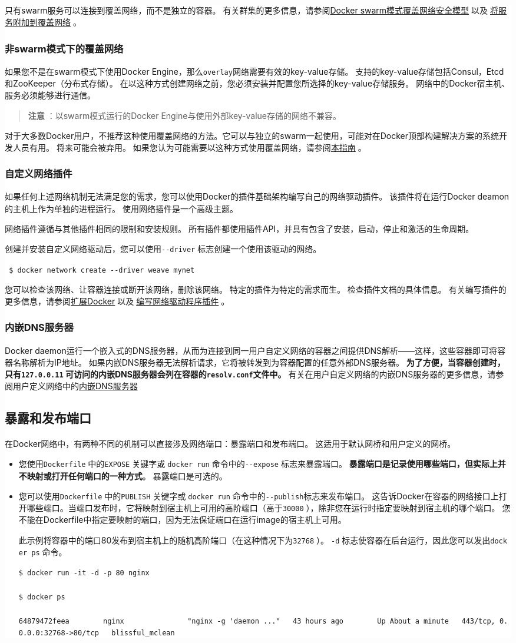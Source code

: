 只有swarm服务可以连接到覆盖网络，而不是独立的容器。 有关群集的更多信息，请参阅[Docker swarm模式覆盖网络安全模型](https://docs.docker.com/engine/userguide/networking/overlay-security-model/) 以及 [将服务附加到覆盖网络](https://docs.docker.com/engine/swarm/networking/) 。



### 非swarm模式下的覆盖网络

如果您不是在swarm模式下使用Docker Engine，那么`overlay`网络需要有效的key-value存储。 支持的key-value存储包括Consul，Etcd和ZooKeeper（分布式存储）。 在以这种方式创建网络之前，您必须安装并配置您所选择的key-value存储服务。 网络中的Docker宿主机、服务必须能够进行通信。

> **注意** ：以swarm模式运行的Docker Engine与使用外部key-value存储的网络不兼容。

对于大多数Docker用户，不推荐这种使用覆盖网络的方法。它可以与独立的swarm一起使用，可能对在Docker顶部构建解决方案的系统开发人员有用。 将来可能会被弃用。 如果您认为可能需要以这种方式使用覆盖网络，请参阅[本指南](https://docs.docker.com/engine/userguide/networking/get-started-overlay/) 。

### 自定义网络插件

如果任何上述网络机制无法满足您的需求，您可以使用Docker的插件基础架构编写自己的网络驱动插件。 该插件将在运行Docker deamon的主机上作为单独的进程运行。 使用网络插件是一个高级主题。

网络插件遵循与其他插件相同的限制和安装规则。 所有插件都使用插件API，并具有包含了安装，启动，停止和激活的生命周期。

创建并安装自定义网络驱动后，您可以使用`--driver` 标志创建一个使用该驱动的网络。

```
 $ docker network create --driver weave mynet 
```

您可以检查该网络、让容器连接或断开该网络，删除该网络。 特定的插件为特定的需求而生。 检查插件文档的具体信息。 有关编写插件的更多信息，请参阅[扩展Docker](https://docs.docker.com/engine/extend/legacy_plugins/) 以及 [编写网络驱动程序插件](https://docs.docker.com/engine/extend/plugins_network/) 。

### 内嵌DNS服务器

Docker daemon运行一个嵌入式的DNS服务器，从而为连接到同一用户自定义网络的容器之间提供DNS解析——这样，这些容器即可将容器名称解析为IP地址。 如果内嵌DNS服务器无法解析请求，它将被转发到为容器配置的任意外部DNS服务器。 **为了方便，当容器创建时，只有`127.0.0.11` 可访问的内嵌DNS服务器会列在容器的`resolv.conf`文件中。** 有关在用户自定义网络的内嵌DNS服务器的更多信息，请参阅用户定义网络中的[内嵌DNS服务器](https://docs.docker.com/engine/userguide/networking/configure-dns/)



## 暴露和发布端口

在Docker网络中，有两种不同的机制可以直接涉及网络端口：暴露端口和发布端口。 这适用于默认网桥和用户定义的网桥。

- 您使用`Dockerfile` 中的`EXPOSE` 关键字或 `docker run` 命令中的`--expose` 标志来暴露端口。 **暴露端口是记录使用哪些端口，但实际上并不映射或打开任何端口的一种方式**。 暴露端口是可选的。

- 您可以使用`Dockerfile` 中的`PUBLISH` 关键字或 `docker run` 命令中的`--publish`标志来发布端口。 这告诉Docker在容器的网络接口上打开哪些端口。当端口发布时，它将映射到宿主机上可用的高阶端口（高于`30000` ），除非您在运行时指定要映射到宿主机的哪个端口。 您不能在Dockerfile中指定要映射的端口，因为无法保证端口在运行image的宿主机上可用。

  此示例将容器中的端口80发布到宿主机上的随机高阶端口（在这种情况下为`32768` ）。 `-d` 标志使容器在后台运行，因此您可以发出`docker ps` 命令。

  ```
  $ docker run -it -d -p 80 nginx

  $ docker ps

  64879472feea        nginx               "nginx -g 'daemon ..."   43 hours ago        Up About a minute   443/tcp, 0.0.0.0:32768->80/tcp   blissful_mclean
  ```
